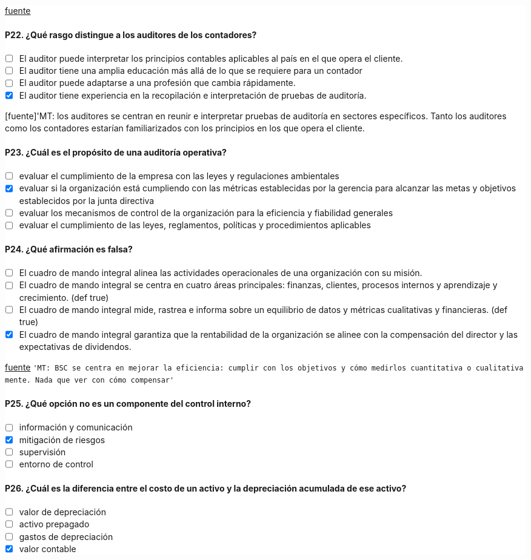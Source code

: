 [fuente](https://oacp.upenn.edu/audit/audit101/internal-controls-guidance/operational-internal-controls/)

#### P22. ¿Qué rasgo distingue a los auditores de los contadores?

- [ ] El auditor puede interpretar los principios contables aplicables al país en el que opera el cliente.
- [ ] El auditor tiene una amplia educación más allá de lo que se requiere para un contador
- [ ] El auditor puede adaptarse a una profesión que cambia rápidamente.
- [x] El auditor tiene experiencia en la recopilación e interpretación de pruebas de auditoría.

\[fuente]'MT: los auditores se centran en reunir e interpretar pruebas de auditoría en sectores específicos. Tanto los auditores como los contadores estarían familiarizados con los principios en los que opera el cliente.

#### P23. ¿Cuál es el propósito de una auditoría operativa?

- [ ] evaluar el cumplimiento de la empresa con las leyes y regulaciones ambientales
- [x] evaluar si la organización está cumpliendo con las métricas establecidas por la gerencia para alcanzar las metas y objetivos establecidos por la junta directiva
- [ ] evaluar los mecanismos de control de la organización para la eficiencia y fiabilidad generales
- [ ] evaluar el cumplimiento de las leyes, reglamentos, políticas y procedimientos aplicables

#### P24. ¿Qué afirmación es falsa?

- [ ] El cuadro de mando integral alinea las actividades operacionales de una organización con su misión.
- [ ] El cuadro de mando integral se centra en cuatro áreas principales: finanzas, clientes, procesos internos y aprendizaje y crecimiento. (def true)
- [ ] El cuadro de mando integral mide, rastrea e informa sobre un equilibrio de datos y métricas cualitativas y financieras. (def true)
- [x] El cuadro de mando integral garantiza que la rentabilidad de la organización se alinee con la compensación del director y las expectativas de dividendos.

[fuente](http://www.managerialaccounting.org/Balanced%20Scorecard.htm)
`'MT: BSC se centra en mejorar la eficiencia: cumplir con los objetivos y cómo medirlos cuantitativa o cualitativamente. Nada que ver con cómo compensar'`

#### P25. ¿Qué opción no es un componente del control interno?

- [ ] información y comunicación
- [x] mitigación de riesgos
- [ ] supervisión
- [ ] entorno de control

#### P26. ¿Cuál es la diferencia entre el costo de un activo y la depreciación acumulada de ese activo?

- [ ] valor de depreciación
- [ ] activo prepagado
- [ ] gastos de depreciación
- [x] valor contable
